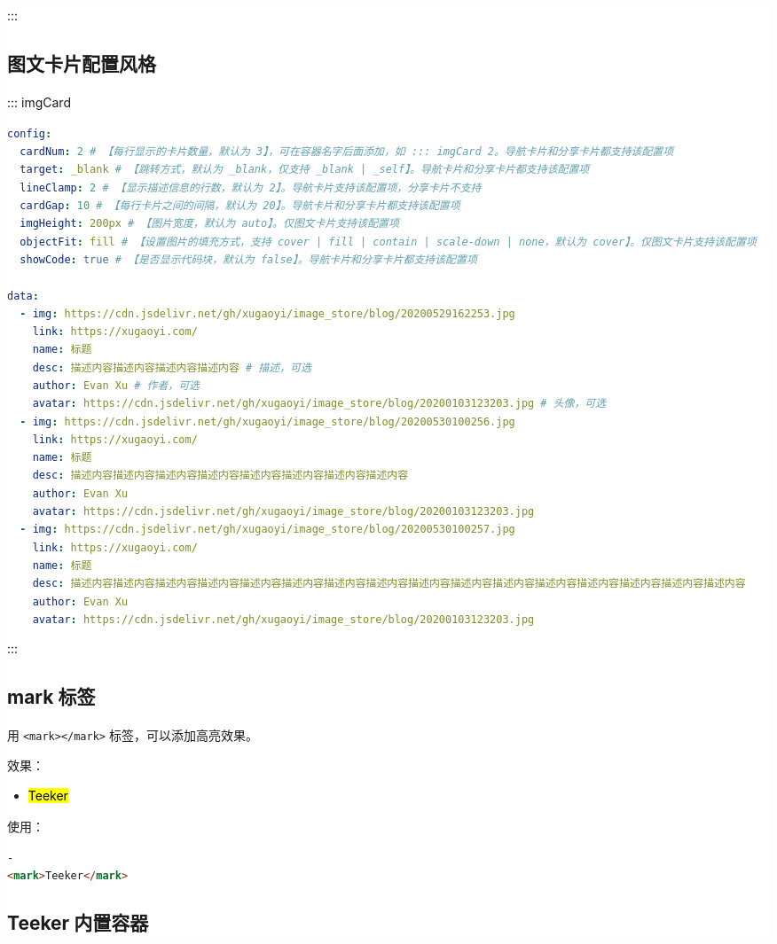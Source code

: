 :::

## 图文卡片配置风格

::: imgCard

```yaml
config:
  cardNum: 2 # 【每行显示的卡片数量，默认为 3】，可在容器名字后面添加，如 ::: imgCard 2。导航卡片和分享卡片都支持该配置项
  target: _blank # 【跳转方式，默认为 _blank，仅支持 _blank | _self】。导航卡片和分享卡片都支持该配置项
  lineClamp: 2 # 【显示描述信息的行数，默认为 2】。导航卡片支持该配置项，分享卡片不支持
  cardGap: 10 # 【每行卡片之间的间隔，默认为 20】。导航卡片和分享卡片都支持该配置项
  imgHeight: 200px # 【图片宽度，默认为 auto】。仅图文卡片支持该配置项
  objectFit: fill # 【设置图片的填充方式，支持 cover | fill | contain | scale-down | none，默认为 cover】。仅图文卡片支持该配置项
  showCode: true # 【是否显示代码块，默认为 false】。导航卡片和分享卡片都支持该配置项

data:
  - img: https://cdn.jsdelivr.net/gh/xugaoyi/image_store/blog/20200529162253.jpg
    link: https://xugaoyi.com/
    name: 标题
    desc: 描述内容描述内容描述内容描述内容 # 描述，可选
    author: Evan Xu # 作者，可选
    avatar: https://cdn.jsdelivr.net/gh/xugaoyi/image_store/blog/20200103123203.jpg # 头像，可选
  - img: https://cdn.jsdelivr.net/gh/xugaoyi/image_store/blog/20200530100256.jpg
    link: https://xugaoyi.com/
    name: 标题
    desc: 描述内容描述内容描述内容描述内容描述内容描述内容描述内容描述内容
    author: Evan Xu
    avatar: https://cdn.jsdelivr.net/gh/xugaoyi/image_store/blog/20200103123203.jpg
  - img: https://cdn.jsdelivr.net/gh/xugaoyi/image_store/blog/20200530100257.jpg
    link: https://xugaoyi.com/
    name: 标题
    desc: 描述内容描述内容描述内容描述内容描述内容描述内容描述内容描述内容描述内容描述内容描述内容描述内容描述内容描述内容描述内容描述内容
    author: Evan Xu
    avatar: https://cdn.jsdelivr.net/gh/xugaoyi/image_store/blog/20200103123203.jpg
```

:::

## mark 标签

用 `<mark></mark>` 标签，可以添加高亮效果。

效果：

- <mark>Teeker</mark>

使用：

```html
-
<mark>Teeker</mark>
```

## Teeker 内置容器
